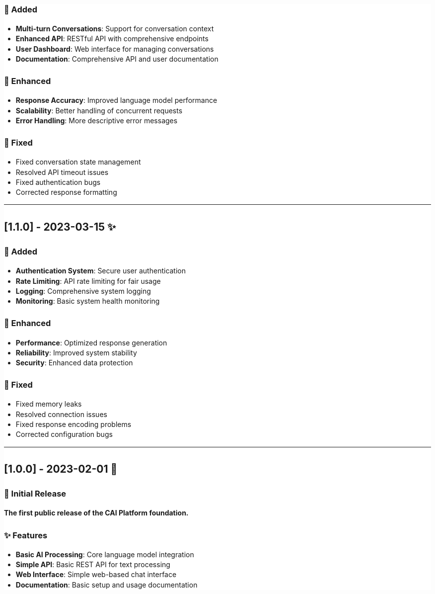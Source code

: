 ### 🎉 Added
- **Multi-turn Conversations**: Support for conversation context
- **Enhanced API**: RESTful API with comprehensive endpoints
- **User Dashboard**: Web interface for managing conversations
- **Documentation**: Comprehensive API and user documentation

### 🔧 Enhanced
- **Response Accuracy**: Improved language model performance
- **Scalability**: Better handling of concurrent requests
- **Error Handling**: More descriptive error messages

### 🐛 Fixed
- Fixed conversation state management
- Resolved API timeout issues
- Fixed authentication bugs
- Corrected response formatting

---

## [1.1.0] - 2023-03-15 ✨

### 🎉 Added
- **Authentication System**: Secure user authentication
- **Rate Limiting**: API rate limiting for fair usage
- **Logging**: Comprehensive system logging
- **Monitoring**: Basic system health monitoring

### 🔧 Enhanced
- **Performance**: Optimized response generation
- **Reliability**: Improved system stability
- **Security**: Enhanced data protection

### 🐛 Fixed
- Fixed memory leaks
- Resolved connection issues
- Fixed response encoding problems
- Corrected configuration bugs

---

## [1.0.0] - 2023-02-01 🚀

### 🎉 Initial Release

**The first public release of the CAI Platform foundation.**

### ✨ Features
- **Basic AI Processing**: Core language model integration
- **Simple API**: Basic REST API for text processing
- **Web Interface**: Simple web-based chat interface
- **Documentation**: Basic setup and usage documentation
